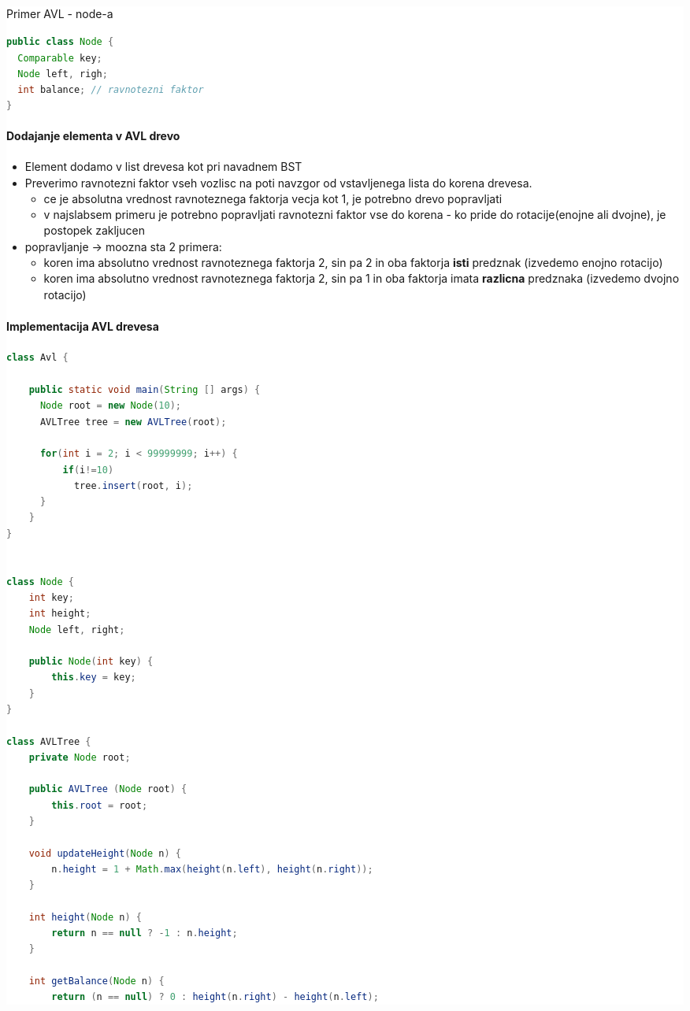 Primer AVL - node-a
```java
public class Node {
  Comparable key;
  Node left, righ;
  int balance; // ravnotezni faktor
}
```
#### Dodajanje elementa v AVL drevo
- Element dodamo v list drevesa kot pri navadnem BST
- Preverimo ravnotezni faktor vseh vozlisc na poti navzgor od vstavljenega lista do korena drevesa.
    - ce je absolutna vrednost ravnoteznega faktorja vecja kot 1, je potrebno drevo popravljati
    - v najslabsem primeru je potrebno popravljati ravnotezni faktor vse do korena - ko pride do rotacije(enojne ali dvojne), je postopek zakljucen
- popravljanje -> moozna sta 2 primera:
  - koren ima absolutno vrednost ravnoteznega faktorja 2, sin pa 2 in oba faktorja **isti** predznak (izvedemo enojno rotacijo)
  - koren ima absolutno vrednost ravnoteznega faktorja 2, sin pa 1 in oba faktorja imata **razlicna** predznaka (izvedemo dvojno rotacijo)


#### Implementacija AVL drevesa

```java
class Avl {

    public static void main(String [] args) {
      Node root = new Node(10);
      AVLTree tree = new AVLTree(root);
    
      for(int i = 2; i < 99999999; i++) {
          if(i!=10)
            tree.insert(root, i);
      }
    }
}


class Node {
    int key;
    int height;
    Node left, right;

    public Node(int key) {
        this.key = key;
    }
}

class AVLTree {
    private Node root;
    
    public AVLTree (Node root) {
        this.root = root;
    }

    void updateHeight(Node n) {
        n.height = 1 + Math.max(height(n.left), height(n.right));
    }

    int height(Node n) {
        return n == null ? -1 : n.height;
    }

    int getBalance(Node n) {
        return (n == null) ? 0 : height(n.right) - height(n.left);
```